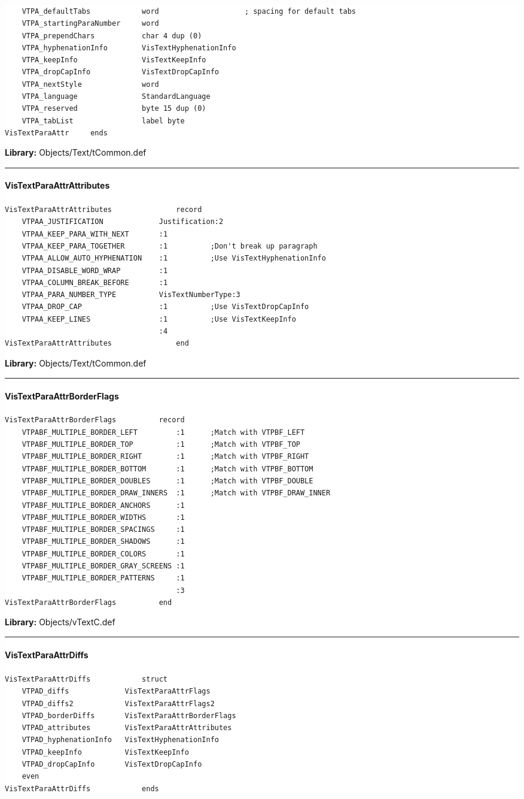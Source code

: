         VTPA_defaultTabs            word                    ; spacing for default tabs
        VTPA_startingParaNumber     word
        VTPA_prependChars           char 4 dup (0)
        VTPA_hyphenationInfo        VisTextHyphenationInfo
        VTPA_keepInfo               VisTextKeepInfo
        VTPA_dropCapInfo            VisTextDropCapInfo
        VTPA_nextStyle              word
        VTPA_language               StandardLanguage
        VTPA_reserved               byte 15 dup (0)
        VTPA_tabList                label byte
    VisTextParaAttr     ends

**Library:** Objects/Text/tCommon.def

----------
#### VisTextParaAttrAttributes
    VisTextParaAttrAttributes               record
        VTPAA_JUSTIFICATION             Justification:2
        VTPAA_KEEP_PARA_WITH_NEXT       :1
        VTPAA_KEEP_PARA_TOGETHER        :1          ;Don't break up paragraph
        VTPAA_ALLOW_AUTO_HYPHENATION    :1          ;Use VisTextHyphenationInfo
        VTPAA_DISABLE_WORD_WRAP         :1
        VTPAA_COLUMN_BREAK_BEFORE       :1
        VTPAA_PARA_NUMBER_TYPE          VisTextNumberType:3
        VTPAA_DROP_CAP                  :1          ;Use VisTextDropCapInfo
        VTPAA_KEEP_LINES                :1          ;Use VisTextKeepInfo
                                        :4
    VisTextParaAttrAttributes               end

**Library:** Objects/Text/tCommon.def

----------
#### VisTextParaAttrBorderFlags
    VisTextParaAttrBorderFlags          record
        VTPABF_MULTIPLE_BORDER_LEFT         :1      ;Match with VTPBF_LEFT
        VTPABF_MULTIPLE_BORDER_TOP          :1      ;Match with VTPBF_TOP
        VTPABF_MULTIPLE_BORDER_RIGHT        :1      ;Match with VTPBF_RIGHT
        VTPABF_MULTIPLE_BORDER_BOTTOM       :1      ;Match with VTPBF_BOTTOM
        VTPABF_MULTIPLE_BORDER_DOUBLES      :1      ;Match with VTPBF_DOUBLE
        VTPABF_MULTIPLE_BORDER_DRAW_INNERS  :1      ;Match with VTPBF_DRAW_INNER
        VTPABF_MULTIPLE_BORDER_ANCHORS      :1
        VTPABF_MULTIPLE_BORDER_WIDTHS       :1
        VTPABF_MULTIPLE_BORDER_SPACINGS     :1
        VTPABF_MULTIPLE_BORDER_SHADOWS      :1
        VTPABF_MULTIPLE_BORDER_COLORS       :1
        VTPABF_MULTIPLE_BORDER_GRAY_SCREENS :1
        VTPABF_MULTIPLE_BORDER_PATTERNS     :1
                                            :3
    VisTextParaAttrBorderFlags          end

**Library:** Objects/vTextC.def

----------
#### VisTextParaAttrDiffs
    VisTextParaAttrDiffs            struct
        VTPAD_diffs             VisTextParaAttrFlags
        VTPAD_diffs2            VisTextParaAttrFlags2
        VTPAD_borderDiffs       VisTextParaAttrBorderFlags
        VTPAD_attributes        VisTextParaAttrAttributes
        VTPAD_hyphenationInfo   VisTextHyphenationInfo
        VTPAD_keepInfo          VisTextKeepInfo
        VTPAD_dropCapInfo       VisTextDropCapInfo
        even
    VisTextParaAttrDiffs            ends
